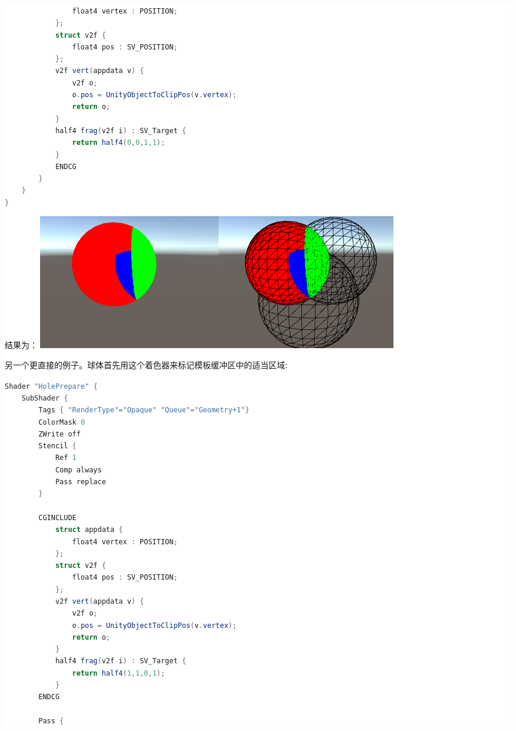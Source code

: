 ```cs
                float4 vertex : POSITION;
            };
            struct v2f {
                float4 pos : SV_POSITION;
            };
            v2f vert(appdata v) {
                v2f o;
                o.pos = UnityObjectToClipPos(v.vertex);
                return o;
            }
            half4 frag(v2f i) : SV_Target {
                return half4(0,0,1,1);
            }
            ENDCG
        }
    }
}
```
结果为：
![](StencilExample.png)

另一个更直接的例子。球体首先用这个着色器来标记模板缓冲区中的适当区域:
```cs
Shader "HolePrepare" {
    SubShader {
        Tags { "RenderType"="Opaque" "Queue"="Geometry+1"}
        ColorMask 0
        ZWrite off
        Stencil {
            Ref 1
            Comp always
            Pass replace
        }

        CGINCLUDE
            struct appdata {
                float4 vertex : POSITION;
            };
            struct v2f {
                float4 pos : SV_POSITION;
            };
            v2f vert(appdata v) {
                v2f o;
                o.pos = UnityObjectToClipPos(v.vertex);
                return o;
            }
            half4 frag(v2f i) : SV_Target {
                return half4(1,1,0,1);
            }
        ENDCG

        Pass {
```